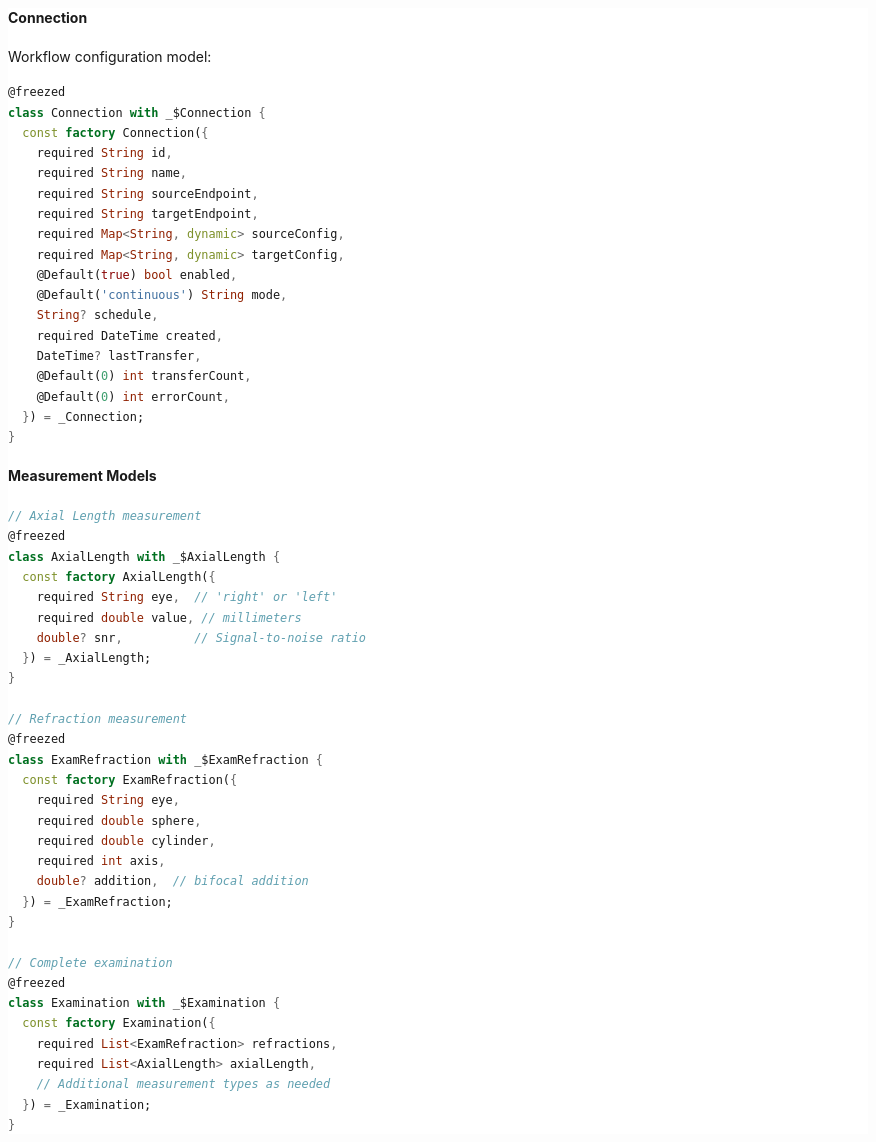 #### Connection

Workflow configuration model:

```dart
@freezed
class Connection with _$Connection {
  const factory Connection({
    required String id,
    required String name,
    required String sourceEndpoint,
    required String targetEndpoint,
    required Map<String, dynamic> sourceConfig,
    required Map<String, dynamic> targetConfig,
    @Default(true) bool enabled,
    @Default('continuous') String mode,
    String? schedule,
    required DateTime created,
    DateTime? lastTransfer,
    @Default(0) int transferCount,
    @Default(0) int errorCount,
  }) = _Connection;
}
```

#### Measurement Models

```dart
// Axial Length measurement
@freezed
class AxialLength with _$AxialLength {
  const factory AxialLength({
    required String eye,  // 'right' or 'left'
    required double value, // millimeters
    double? snr,          // Signal-to-noise ratio
  }) = _AxialLength;
}

// Refraction measurement
@freezed
class ExamRefraction with _$ExamRefraction {
  const factory ExamRefraction({
    required String eye,
    required double sphere,
    required double cylinder,
    required int axis,
    double? addition,  // bifocal addition
  }) = _ExamRefraction;
}

// Complete examination
@freezed
class Examination with _$Examination {
  const factory Examination({
    required List<ExamRefraction> refractions,
    required List<AxialLength> axialLength,
    // Additional measurement types as needed
  }) = _Examination;
}
```
